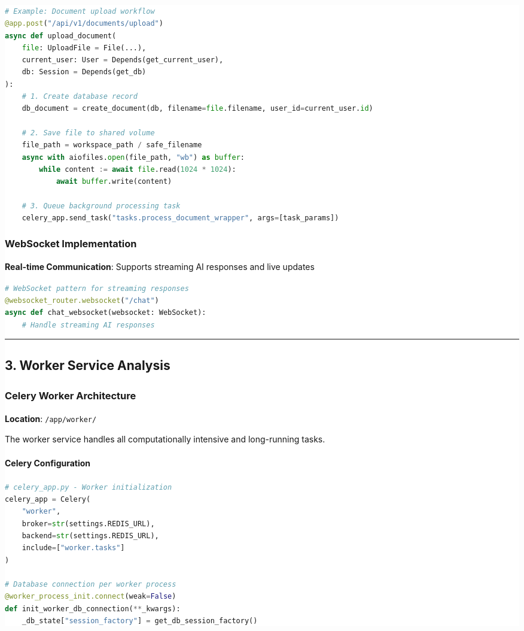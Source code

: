 ```python
# Example: Document upload workflow
@app.post("/api/v1/documents/upload")
async def upload_document(
    file: UploadFile = File(...),
    current_user: User = Depends(get_current_user),
    db: Session = Depends(get_db)
):
    # 1. Create database record
    db_document = create_document(db, filename=file.filename, user_id=current_user.id)
    
    # 2. Save file to shared volume
    file_path = workspace_path / safe_filename
    async with aiofiles.open(file_path, "wb") as buffer:
        while content := await file.read(1024 * 1024):
            await buffer.write(content)
    
    # 3. Queue background processing task
    celery_app.send_task("tasks.process_document_wrapper", args=[task_params])
```

### WebSocket Implementation

**Real-time Communication**: Supports streaming AI responses and live updates

```python
# WebSocket pattern for streaming responses
@websocket_router.websocket("/chat")
async def chat_websocket(websocket: WebSocket):
    # Handle streaming AI responses
```

---

## 3. Worker Service Analysis

### Celery Worker Architecture

**Location**: `/app/worker/`

The worker service handles all computationally intensive and long-running tasks.

#### Celery Configuration

```python
# celery_app.py - Worker initialization
celery_app = Celery(
    "worker",
    broker=str(settings.REDIS_URL),
    backend=str(settings.REDIS_URL),
    include=["worker.tasks"]
)

# Database connection per worker process
@worker_process_init.connect(weak=False)
def init_worker_db_connection(**_kwargs):
    _db_state["session_factory"] = get_db_session_factory()
```
